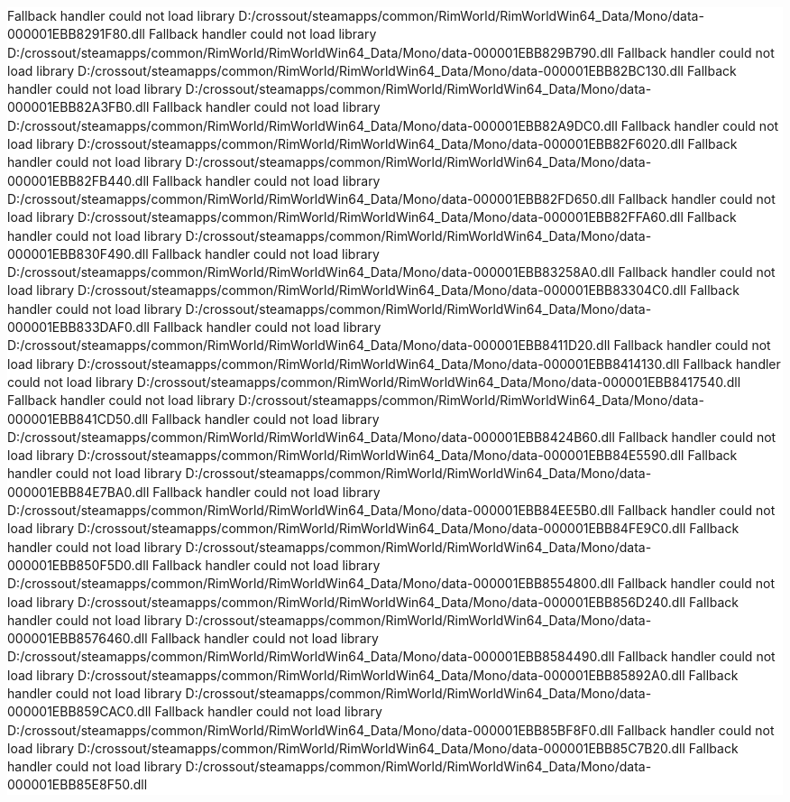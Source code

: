 Fallback handler could not load library D:/crossout/steamapps/common/RimWorld/RimWorldWin64_Data/Mono/data-000001EBB8291F80.dll
Fallback handler could not load library D:/crossout/steamapps/common/RimWorld/RimWorldWin64_Data/Mono/data-000001EBB829B790.dll
Fallback handler could not load library D:/crossout/steamapps/common/RimWorld/RimWorldWin64_Data/Mono/data-000001EBB82BC130.dll
Fallback handler could not load library D:/crossout/steamapps/common/RimWorld/RimWorldWin64_Data/Mono/data-000001EBB82A3FB0.dll
Fallback handler could not load library D:/crossout/steamapps/common/RimWorld/RimWorldWin64_Data/Mono/data-000001EBB82A9DC0.dll
Fallback handler could not load library D:/crossout/steamapps/common/RimWorld/RimWorldWin64_Data/Mono/data-000001EBB82F6020.dll
Fallback handler could not load library D:/crossout/steamapps/common/RimWorld/RimWorldWin64_Data/Mono/data-000001EBB82FB440.dll
Fallback handler could not load library D:/crossout/steamapps/common/RimWorld/RimWorldWin64_Data/Mono/data-000001EBB82FD650.dll
Fallback handler could not load library D:/crossout/steamapps/common/RimWorld/RimWorldWin64_Data/Mono/data-000001EBB82FFA60.dll
Fallback handler could not load library D:/crossout/steamapps/common/RimWorld/RimWorldWin64_Data/Mono/data-000001EBB830F490.dll
Fallback handler could not load library D:/crossout/steamapps/common/RimWorld/RimWorldWin64_Data/Mono/data-000001EBB83258A0.dll
Fallback handler could not load library D:/crossout/steamapps/common/RimWorld/RimWorldWin64_Data/Mono/data-000001EBB83304C0.dll
Fallback handler could not load library D:/crossout/steamapps/common/RimWorld/RimWorldWin64_Data/Mono/data-000001EBB833DAF0.dll
Fallback handler could not load library D:/crossout/steamapps/common/RimWorld/RimWorldWin64_Data/Mono/data-000001EBB8411D20.dll
Fallback handler could not load library D:/crossout/steamapps/common/RimWorld/RimWorldWin64_Data/Mono/data-000001EBB8414130.dll
Fallback handler could not load library D:/crossout/steamapps/common/RimWorld/RimWorldWin64_Data/Mono/data-000001EBB8417540.dll
Fallback handler could not load library D:/crossout/steamapps/common/RimWorld/RimWorldWin64_Data/Mono/data-000001EBB841CD50.dll
Fallback handler could not load library D:/crossout/steamapps/common/RimWorld/RimWorldWin64_Data/Mono/data-000001EBB8424B60.dll
Fallback handler could not load library D:/crossout/steamapps/common/RimWorld/RimWorldWin64_Data/Mono/data-000001EBB84E5590.dll
Fallback handler could not load library D:/crossout/steamapps/common/RimWorld/RimWorldWin64_Data/Mono/data-000001EBB84E7BA0.dll
Fallback handler could not load library D:/crossout/steamapps/common/RimWorld/RimWorldWin64_Data/Mono/data-000001EBB84EE5B0.dll
Fallback handler could not load library D:/crossout/steamapps/common/RimWorld/RimWorldWin64_Data/Mono/data-000001EBB84FE9C0.dll
Fallback handler could not load library D:/crossout/steamapps/common/RimWorld/RimWorldWin64_Data/Mono/data-000001EBB850F5D0.dll
Fallback handler could not load library D:/crossout/steamapps/common/RimWorld/RimWorldWin64_Data/Mono/data-000001EBB8554800.dll
Fallback handler could not load library D:/crossout/steamapps/common/RimWorld/RimWorldWin64_Data/Mono/data-000001EBB856D240.dll
Fallback handler could not load library D:/crossout/steamapps/common/RimWorld/RimWorldWin64_Data/Mono/data-000001EBB8576460.dll
Fallback handler could not load library D:/crossout/steamapps/common/RimWorld/RimWorldWin64_Data/Mono/data-000001EBB8584490.dll
Fallback handler could not load library D:/crossout/steamapps/common/RimWorld/RimWorldWin64_Data/Mono/data-000001EBB85892A0.dll
Fallback handler could not load library D:/crossout/steamapps/common/RimWorld/RimWorldWin64_Data/Mono/data-000001EBB859CAC0.dll
Fallback handler could not load library D:/crossout/steamapps/common/RimWorld/RimWorldWin64_Data/Mono/data-000001EBB85BF8F0.dll
Fallback handler could not load library D:/crossout/steamapps/common/RimWorld/RimWorldWin64_Data/Mono/data-000001EBB85C7B20.dll
Fallback handler could not load library D:/crossout/steamapps/common/RimWorld/RimWorldWin64_Data/Mono/data-000001EBB85E8F50.dll